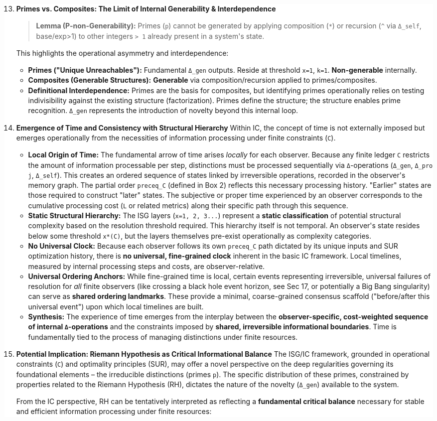 13. **Primes vs. Composites: The Limit of Internal Generability & Interdependence**

    > **Lemma (P-non-Generability):** Primes (`p`) cannot be generated by applying composition (`*`) or recursion (`^` via `Δ_self`, base/exp>1) to other integers `> 1` already present in a system's state.

    This highlights the operational asymmetry and interdependence:
    *   **Primes ("Unique Unreachables"):** Fundamental `Δ_gen` outputs. Reside at threshold `x=1`, `k=1`. **Non-generable** internally.
    *   **Composites (Generable Structures):** **Generable** via composition/recursion applied to primes/composites.
    *   **Definitional Interdependence:** Primes are the basis for composites, but identifying primes operationally relies on testing indivisibility against the existing structure (factorization). Primes define the structure; the structure enables prime recognition. `Δ_gen` represents the introduction of novelty beyond this internal loop.

14. **Emergence of Time and Consistency with Structural Hierarchy**
    Within IC, the concept of time is not externally imposed but emerges operationally from the necessities of information processing under finite constraints (`C`).

    *   **Local Origin of Time:** The fundamental arrow of time arises *locally* for each observer. Because any finite ledger `C` restricts the amount of information processable per step, distinctions must be processed sequentially via `Δ`-operations (`Δ_gen`, `Δ_proj`, `Δ_self`). This creates an ordered sequence of states linked by irreversible operations, recorded in the observer's memory graph. The partial order `preceq_C` (defined in Box 2) reflects this necessary processing history. "Earlier" states are those required to construct "later" states. The subjective or proper time experienced by an observer corresponds to the cumulative processing cost (`L` or related metrics) along their specific path through this sequence.
    *   **Static Structural Hierarchy:** The ISG layers (`x=1, 2, 3...`) represent a **static classification** of potential structural complexity based on the resolution threshold required. This hierarchy itself is not temporal. An observer's state resides below some threshold `x*(C)`, but the layers themselves pre-exist operationally as complexity categories.
    *   **No Universal Clock:** Because each observer follows its own `preceq_C` path dictated by its unique inputs and SUR optimization history, there is **no universal, fine-grained clock** inherent in the basic IC framework. Local timelines, measured by internal processing steps and costs, are observer-relative.
    *   **Universal Ordering Anchors:** While fine-grained time is local, certain events representing irreversible, universal failures of resolution for *all* finite observers (like crossing a black hole event horizon, see Sec 17, or potentially a Big Bang singularity) can serve as **shared ordering landmarks**. These provide a minimal, coarse-grained consensus scaffold ("before/after this universal event") upon which local timelines are built.
    *   **Synthesis:** The experience of time emerges from the interplay between the **observer-specific, cost-weighted sequence of internal `Δ`-operations** and the constraints imposed by **shared, irreversible informational boundaries**. Time is fundamentally tied to the process of managing distinctions under finite resources.

15. **Potential Implication: Riemann Hypothesis as Critical Informational Balance**
    The ISG/IC framework, grounded in operational constraints (`C`) and optimality principles (SUR), may offer a novel perspective on the deep regularities governing its foundational elements – the irreducible distinctions (primes `p`). The specific distribution of these primes, constrained by properties related to the Riemann Hypothesis (RH), dictates the nature of the novelty (`Δ_gen`) available to the system.

    From the IC perspective, RH can be tentatively interpreted as reflecting a **fundamental critical balance** necessary for stable and efficient information processing under finite resources:
